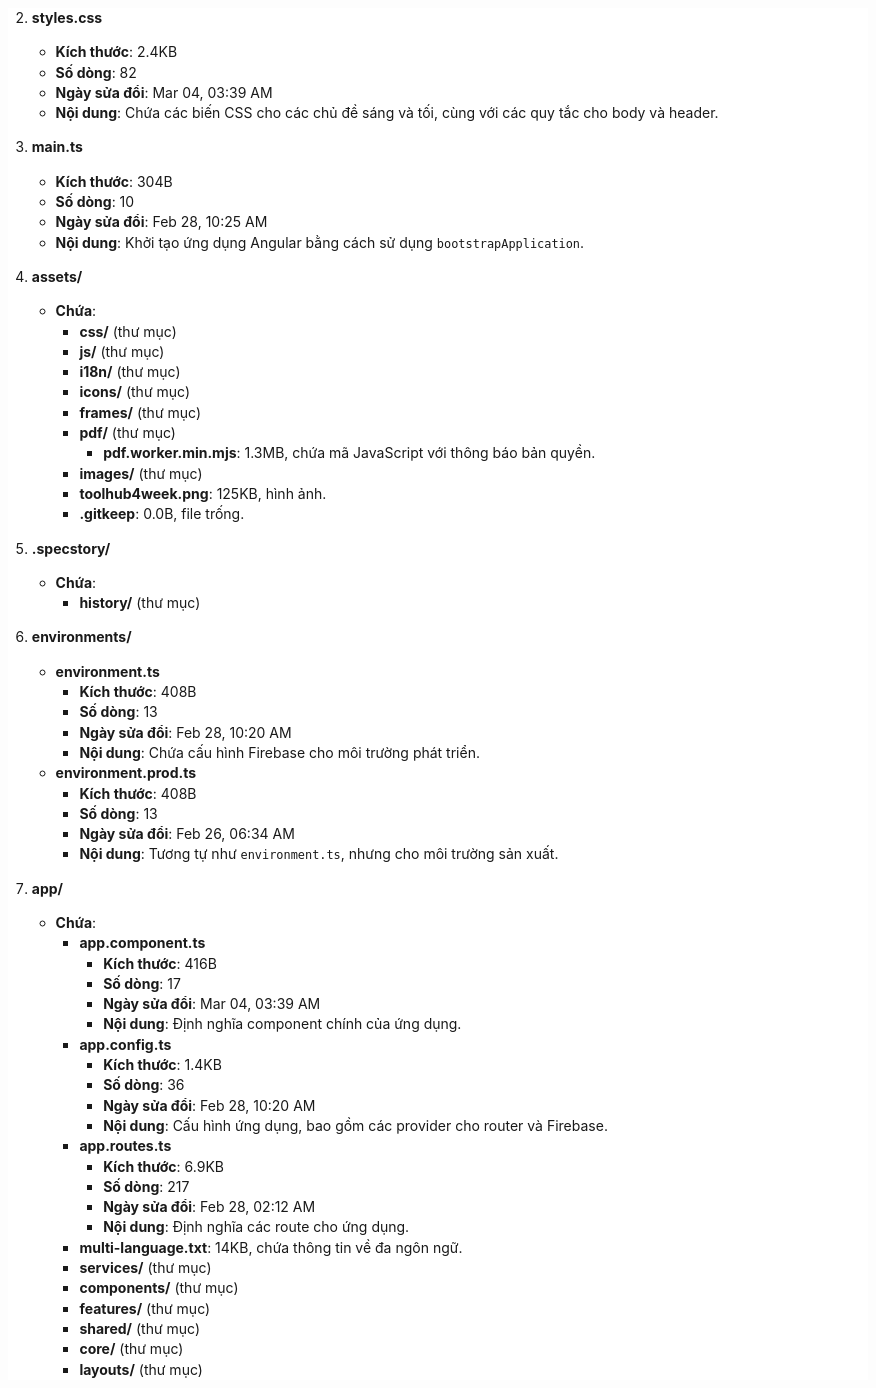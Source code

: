 2. **styles.css**
   - **Kích thước**: 2.4KB
   - **Số dòng**: 82
   - **Ngày sửa đổi**: Mar 04, 03:39 AM
   - **Nội dung**: Chứa các biến CSS cho các chủ đề sáng và tối, cùng với các quy tắc cho body và header.

3. **main.ts**
   - **Kích thước**: 304B
   - **Số dòng**: 10
   - **Ngày sửa đổi**: Feb 28, 10:25 AM
   - **Nội dung**: Khởi tạo ứng dụng Angular bằng cách sử dụng `bootstrapApplication`.

4. **assets/**
   - **Chứa**: 
     - **css/** (thư mục)
     - **js/** (thư mục)
     - **i18n/** (thư mục)
     - **icons/** (thư mục)
     - **frames/** (thư mục)
     - **pdf/** (thư mục)
       - **pdf.worker.min.mjs**: 1.3MB, chứa mã JavaScript với thông báo bản quyền.
     - **images/** (thư mục)
     - **toolhub4week.png**: 125KB, hình ảnh.
     - **.gitkeep**: 0.0B, file trống.

5. **.specstory/**
   - **Chứa**: 
     - **history/** (thư mục)

6. **environments/**
   - **environment.ts**
     - **Kích thước**: 408B
     - **Số dòng**: 13
     - **Ngày sửa đổi**: Feb 28, 10:20 AM
     - **Nội dung**: Chứa cấu hình Firebase cho môi trường phát triển.
   - **environment.prod.ts**
     - **Kích thước**: 408B
     - **Số dòng**: 13
     - **Ngày sửa đổi**: Feb 26, 06:34 AM
     - **Nội dung**: Tương tự như `environment.ts`, nhưng cho môi trường sản xuất.

7. **app/**
   - **Chứa**:
     - **app.component.ts**
       - **Kích thước**: 416B
       - **Số dòng**: 17
       - **Ngày sửa đổi**: Mar 04, 03:39 AM
       - **Nội dung**: Định nghĩa component chính của ứng dụng.
     - **app.config.ts**
       - **Kích thước**: 1.4KB
       - **Số dòng**: 36
       - **Ngày sửa đổi**: Feb 28, 10:20 AM
       - **Nội dung**: Cấu hình ứng dụng, bao gồm các provider cho router và Firebase.
     - **app.routes.ts**
       - **Kích thước**: 6.9KB
       - **Số dòng**: 217
       - **Ngày sửa đổi**: Feb 28, 02:12 AM
       - **Nội dung**: Định nghĩa các route cho ứng dụng.
     - **multi-language.txt**: 14KB, chứa thông tin về đa ngôn ngữ.
     - **services/** (thư mục)
     - **components/** (thư mục)
     - **features/** (thư mục)
     - **shared/** (thư mục)
     - **core/** (thư mục)
     - **layouts/** (thư mục)